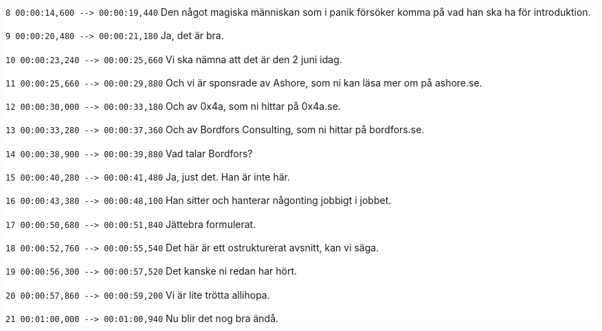 
`8 00:00:14,600 --> 00:00:19,440`
Den något magiska människan som i panik försöker komma på vad han ska ha för introduktion.



`9 00:00:20,480 --> 00:00:21,180`
Ja, det är bra.



`10 00:00:23,240 --> 00:00:25,660`
Vi ska nämna att det är den 2 juni idag.



`11 00:00:25,660 --> 00:00:29,880`
Och vi är sponsrade av Ashore, som ni kan läsa mer om på ashore.se.



`12 00:00:30,000 --> 00:00:33,180`
Och av 0x4a, som ni hittar på 0x4a.se.



`13 00:00:33,280 --> 00:00:37,360`
Och av Bordfors Consulting, som ni hittar på bordfors.se.



`14 00:00:38,900 --> 00:00:39,880`
Vad talar Bordfors?



`15 00:00:40,280 --> 00:00:41,480`
Ja, just det. Han är inte här.



`16 00:00:43,380 --> 00:00:48,100`
Han sitter och hanterar någonting jobbigt i jobbet.



`17 00:00:50,680 --> 00:00:51,840`
Jättebra formulerat.



`18 00:00:52,760 --> 00:00:55,540`
Det här är ett ostrukturerat avsnitt, kan vi säga.



`19 00:00:56,300 --> 00:00:57,520`
Det kanske ni redan har hört.



`20 00:00:57,860 --> 00:00:59,200`
Vi är lite trötta allihopa.



`21 00:01:00,000 --> 00:01:00,940`
Nu blir det nog bra ändå.

